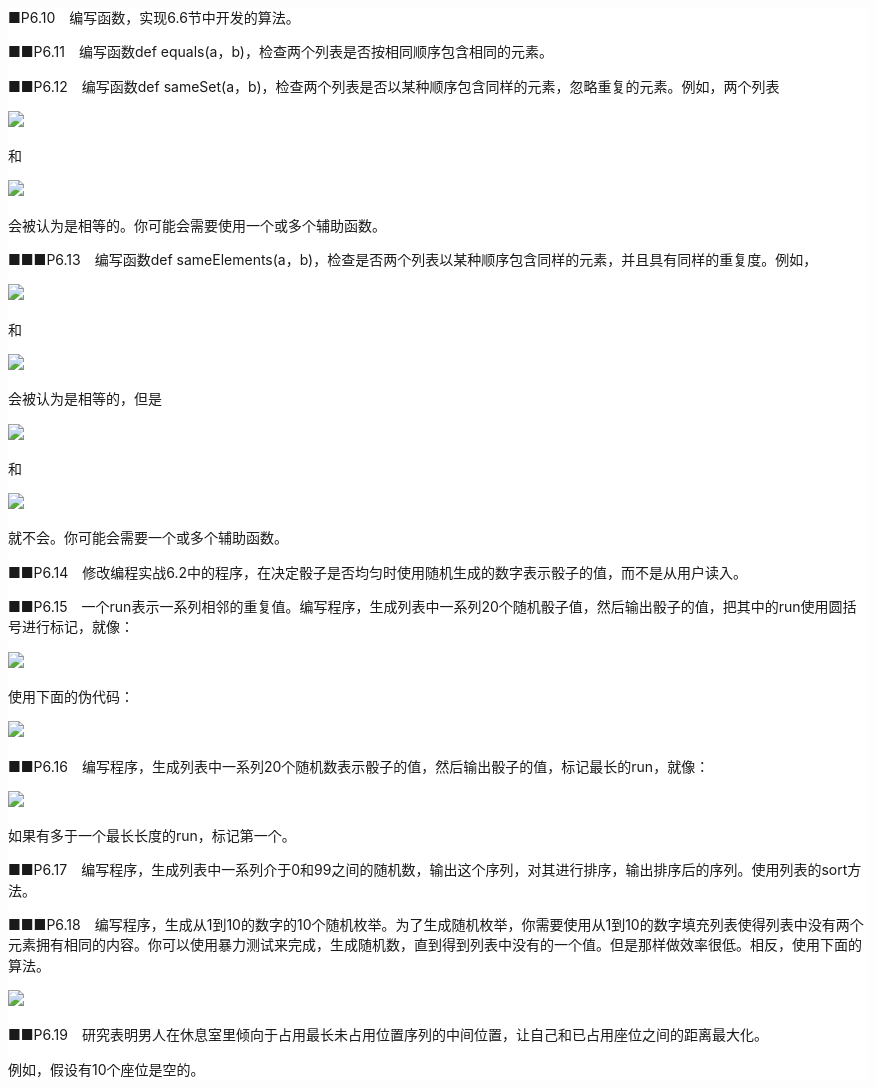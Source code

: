 ■P6.10　编写函数，实现6.6节中开发的算法。

■■P6.11　编写函数def equals(a，b)，检查两个列表是否按相同顺序包含相同的元素。

■■P6.12　编写函数def sameSet(a，b)，检查两个列表是否以某种顺序包含同样的元素，忽略重复的元素。例如，两个列表

![](../Images/image06715.gif)

和

![](../Images/image06716.gif)

会被认为是相等的。你可能会需要使用一个或多个辅助函数。

■■■P6.13　编写函数def sameElements(a，b)，检查是否两个列表以某种顺序包含同样的元素，并且具有同样的重复度。例如，

![](../Images/image06717.gif)

和

![](../Images/image06718.gif)

会被认为是相等的，但是

![](../Images/image06719.gif)

和

![](../Images/image06720.gif)

就不会。你可能会需要一个或多个辅助函数。

■■P6.14　修改编程实战6.2中的程序，在决定骰子是否均匀时使用随机生成的数字表示骰子的值，而不是从用户读入。

■■P6.15　一个run表示一系列相邻的重复值。编写程序，生成列表中一系列20个随机骰子值，然后输出骰子的值，把其中的run使用圆括号进行标记，就像：

![](../Images/image06721.gif)

使用下面的伪代码：

![](0-Assets/Epubook/程序员编程语言经典合集（计算机科学丛书5册套装），javapython编程语言含经典教材龙书《编译原理》%20(Bruce%20Eckel%20%20Alfred%20V.%20Aho%20%20Monica%20S.%20Lam%20etc.)%20(Z-Library)/images/image06722.jpeg)

■■P6.16　编写程序，生成列表中一系列20个随机数表示骰子的值，然后输出骰子的值，标记最长的run，就像：

![](../Images/image06723.gif)

如果有多于一个最长长度的run，标记第一个。

■■P6.17　编写程序，生成列表中一系列介于0和99之间的随机数，输出这个序列，对其进行排序，输出排序后的序列。使用列表的sort方法。

■■■P6.18　编写程序，生成从1到10的数字的10个随机枚举。为了生成随机枚举，你需要使用从1到10的数字填充列表使得列表中没有两个元素拥有相同的内容。你可以使用暴力测试来完成，生成随机数，直到得到列表中没有的一个值。但是那样做效率很低。相反，使用下面的算法。

![](../Images/image06724.gif)

■■P6.19　研究表明男人在休息室里倾向于占用最长未占用位置序列的中间位置，让自己和已占用座位之间的距离最大化。

例如，假设有10个座位是空的。
